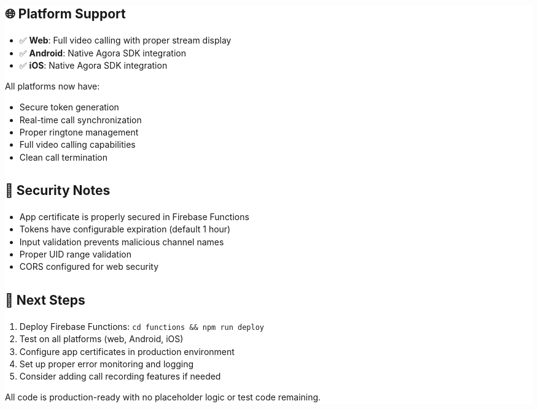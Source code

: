 ## 🌐 Platform Support

- ✅ **Web**: Full video calling with proper stream display
- ✅ **Android**: Native Agora SDK integration
- ✅ **iOS**: Native Agora SDK integration

All platforms now have:
- Secure token generation
- Real-time call synchronization
- Proper ringtone management
- Full video calling capabilities
- Clean call termination

## 🚨 Security Notes

- App certificate is properly secured in Firebase Functions
- Tokens have configurable expiration (default 1 hour)
- Input validation prevents malicious channel names
- Proper UID range validation
- CORS configured for web security

## 📝 Next Steps

1. Deploy Firebase Functions: `cd functions && npm run deploy`
2. Test on all platforms (web, Android, iOS)
3. Configure app certificates in production environment
4. Set up proper error monitoring and logging
5. Consider adding call recording features if needed

All code is production-ready with no placeholder logic or test code remaining.